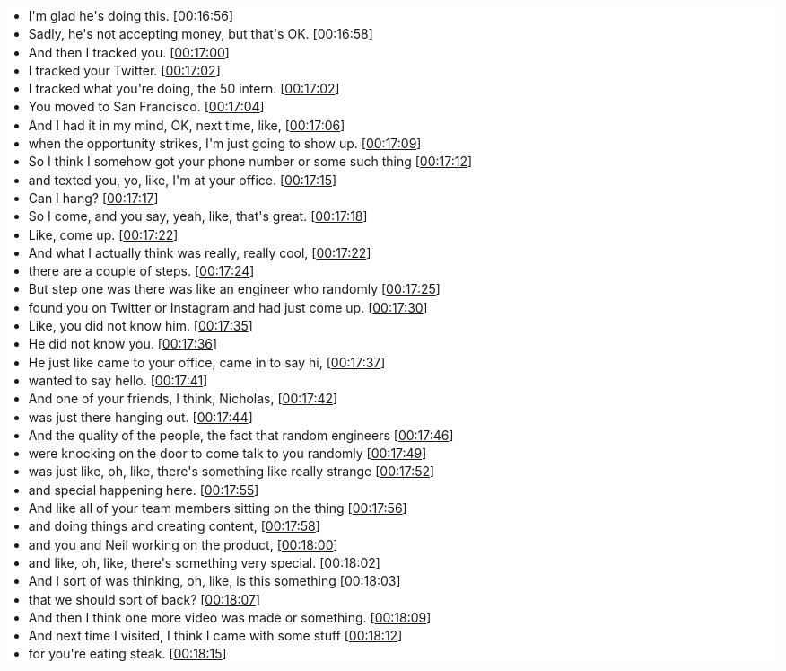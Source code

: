 *  I'm glad he's doing this. [[00:16:56](https://www.youtube.com/watch?v=BR1-JrGbwxY&t=1016.72s)]
*  Sadly, he's not accepting money, but that's OK. [[00:16:58](https://www.youtube.com/watch?v=BR1-JrGbwxY&t=1018.08s)]
*  And then I tracked you. [[00:17:00](https://www.youtube.com/watch?v=BR1-JrGbwxY&t=1020.72s)]
*  I tracked your Twitter. [[00:17:02](https://www.youtube.com/watch?v=BR1-JrGbwxY&t=1022.0s)]
*  I tracked what you're doing, the 50 intern. [[00:17:02](https://www.youtube.com/watch?v=BR1-JrGbwxY&t=1022.88s)]
*  You moved to San Francisco. [[00:17:04](https://www.youtube.com/watch?v=BR1-JrGbwxY&t=1024.96s)]
*  And I had it in my mind, OK, next time, like, [[00:17:06](https://www.youtube.com/watch?v=BR1-JrGbwxY&t=1026.8s)]
*  when the opportunity strikes, I'm just going to show up. [[00:17:09](https://www.youtube.com/watch?v=BR1-JrGbwxY&t=1029.44s)]
*  So I think I somehow got your phone number or some such thing [[00:17:12](https://www.youtube.com/watch?v=BR1-JrGbwxY&t=1032.08s)]
*  and texted you, yo, like, I'm at your office. [[00:17:15](https://www.youtube.com/watch?v=BR1-JrGbwxY&t=1035.2s)]
*  Can I hang? [[00:17:17](https://www.youtube.com/watch?v=BR1-JrGbwxY&t=1037.3600000000001s)]
*  So I come, and you say, yeah, like, that's great. [[00:17:18](https://www.youtube.com/watch?v=BR1-JrGbwxY&t=1038.88s)]
*  Like, come up. [[00:17:22](https://www.youtube.com/watch?v=BR1-JrGbwxY&t=1042.0s)]
*  And what I actually think was really, really cool, [[00:17:22](https://www.youtube.com/watch?v=BR1-JrGbwxY&t=1042.56s)]
*  there are a couple of steps. [[00:17:24](https://www.youtube.com/watch?v=BR1-JrGbwxY&t=1044.72s)]
*  But step one was there was like an engineer who randomly [[00:17:25](https://www.youtube.com/watch?v=BR1-JrGbwxY&t=1045.68s)]
*  found you on Twitter or Instagram and had just come up. [[00:17:30](https://www.youtube.com/watch?v=BR1-JrGbwxY&t=1050.16s)]
*  Like, you did not know him. [[00:17:35](https://www.youtube.com/watch?v=BR1-JrGbwxY&t=1055.6000000000001s)]
*  He did not know you. [[00:17:36](https://www.youtube.com/watch?v=BR1-JrGbwxY&t=1056.96s)]
*  He just like came to your office, came in to say hi, [[00:17:37](https://www.youtube.com/watch?v=BR1-JrGbwxY&t=1057.76s)]
*  wanted to say hello. [[00:17:41](https://www.youtube.com/watch?v=BR1-JrGbwxY&t=1061.3600000000001s)]
*  And one of your friends, I think, Nicholas, [[00:17:42](https://www.youtube.com/watch?v=BR1-JrGbwxY&t=1062.72s)]
*  was just there hanging out. [[00:17:44](https://www.youtube.com/watch?v=BR1-JrGbwxY&t=1064.8000000000002s)]
*  And the quality of the people, the fact that random engineers [[00:17:46](https://www.youtube.com/watch?v=BR1-JrGbwxY&t=1066.5600000000002s)]
*  were knocking on the door to come talk to you randomly [[00:17:49](https://www.youtube.com/watch?v=BR1-JrGbwxY&t=1069.8400000000001s)]
*  was just like, oh, like, there's something like really strange [[00:17:52](https://www.youtube.com/watch?v=BR1-JrGbwxY&t=1072.0s)]
*  and special happening here. [[00:17:55](https://www.youtube.com/watch?v=BR1-JrGbwxY&t=1075.2s)]
*  And like all of your team members sitting on the thing [[00:17:56](https://www.youtube.com/watch?v=BR1-JrGbwxY&t=1076.48s)]
*  and doing things and creating content, [[00:17:58](https://www.youtube.com/watch?v=BR1-JrGbwxY&t=1078.4s)]
*  and you and Neil working on the product, [[00:18:00](https://www.youtube.com/watch?v=BR1-JrGbwxY&t=1080.0800000000002s)]
*  and like, oh, like, there's something very special. [[00:18:02](https://www.youtube.com/watch?v=BR1-JrGbwxY&t=1082.16s)]
*  And I sort of was thinking, oh, like, is this something [[00:18:03](https://www.youtube.com/watch?v=BR1-JrGbwxY&t=1083.92s)]
*  that we should sort of back? [[00:18:07](https://www.youtube.com/watch?v=BR1-JrGbwxY&t=1087.2800000000002s)]
*  And then I think one more video was made or something. [[00:18:09](https://www.youtube.com/watch?v=BR1-JrGbwxY&t=1089.44s)]
*  And next time I visited, I think I came with some stuff [[00:18:12](https://www.youtube.com/watch?v=BR1-JrGbwxY&t=1092.48s)]
*  for you're eating steak. [[00:18:15](https://www.youtube.com/watch?v=BR1-JrGbwxY&t=1095.8400000000001s)]